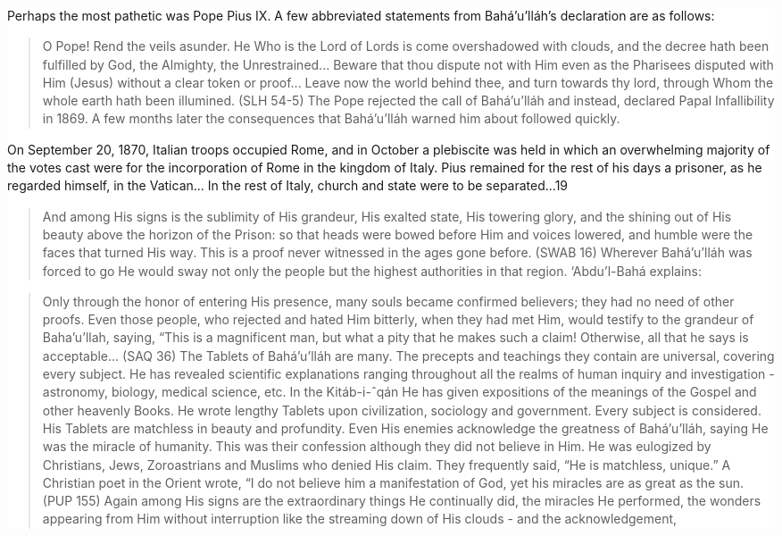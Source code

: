 Perhaps the most pathetic was Pope Pius IX. A few abbreviated
statements from Bahá’u’lláh’s declaration are as follows:

> O Pope! Rend the veils asunder. He Who is the Lord of
> Lords is come overshadowed with clouds, and the decree
> hath been fulfilled by God, the Almighty, the
> Unrestrained... Beware that thou dispute not with Him
> even as the Pharisees disputed with Him (Jesus) without a
> clear token or proof... Leave now the world behind thee,
> and turn towards thy lord, through Whom the whole earth
> hath been illumined. (SLH 54-5)
The Pope rejected the call of Bahá’u’lláh and instead, declared
Papal Infallibility in 1869. A few months later the consequences that
Bahá’u’lláh warned him about followed quickly.

On September 20, 1870, Italian troops occupied Rome, and in
October a plebiscite was held in which an overwhelming majority of
the votes cast were for the incorporation of Rome in the kingdom
of Italy. Pius remained for the rest of his days a prisoner, as he
regarded himself, in the Vatican... In the rest of Italy, church and
state were to be separated...19

> And among His signs is the sublimity of His grandeur, His
> exalted state, His towering glory, and the shining out of
> His beauty above the horizon of the Prison: so that heads
> were bowed before Him and voices lowered, and humble
> were the faces that turned His way. This is a proof never
> witnessed in the ages gone before. (SWAB 16)
Wherever Bahá’u’lláh was forced to go He would sway not only the
people but the highest authorities in that region. ‘Abdu’l-Bahá
explains:

> Only through the honor of entering His presence, many
> souls became confirmed believers; they had no need of
> other proofs. Even those people, who rejected and hated
> Him bitterly, when they had met Him, would testify to the
> grandeur of Baha’u’llah, saying, “This is a magnificent
> man, but what a pity that he makes such a claim!
> Otherwise, all that he says is acceptable... (SAQ 36)
> The Tablets of Bahá’u’lláh are many. The precepts and
> teachings they contain are universal, covering every
> subject. He has revealed scientific explanations ranging
> throughout all the realms of human inquiry and
> investigation - astronomy, biology, medical science, etc. In
> the Kitáb-i-ˆqán He has given expositions of the meanings
> of the Gospel and other heavenly Books. He wrote lengthy
> Tablets upon civilization, sociology and government. Every
> subject is considered. His Tablets are matchless in beauty
> and profundity. Even His enemies acknowledge the
> greatness of Bahá’u’lláh, saying He was the miracle of
> humanity. This was their confession although they did not
> believe in Him. He was eulogized by Christians, Jews,
> Zoroastrians and Muslims who denied His claim. They
> frequently said, “He is matchless, unique.” A Christian poet
> in the Orient wrote, “I do not believe him a manifestation
> of God, yet his miracles are as great as the sun. (PUP 155)
> Again among His signs are the extraordinary things He
> continually did, the miracles He performed, the wonders
> appearing from Him without interruption like the
streaming down of His clouds - and the acknowledgement,
